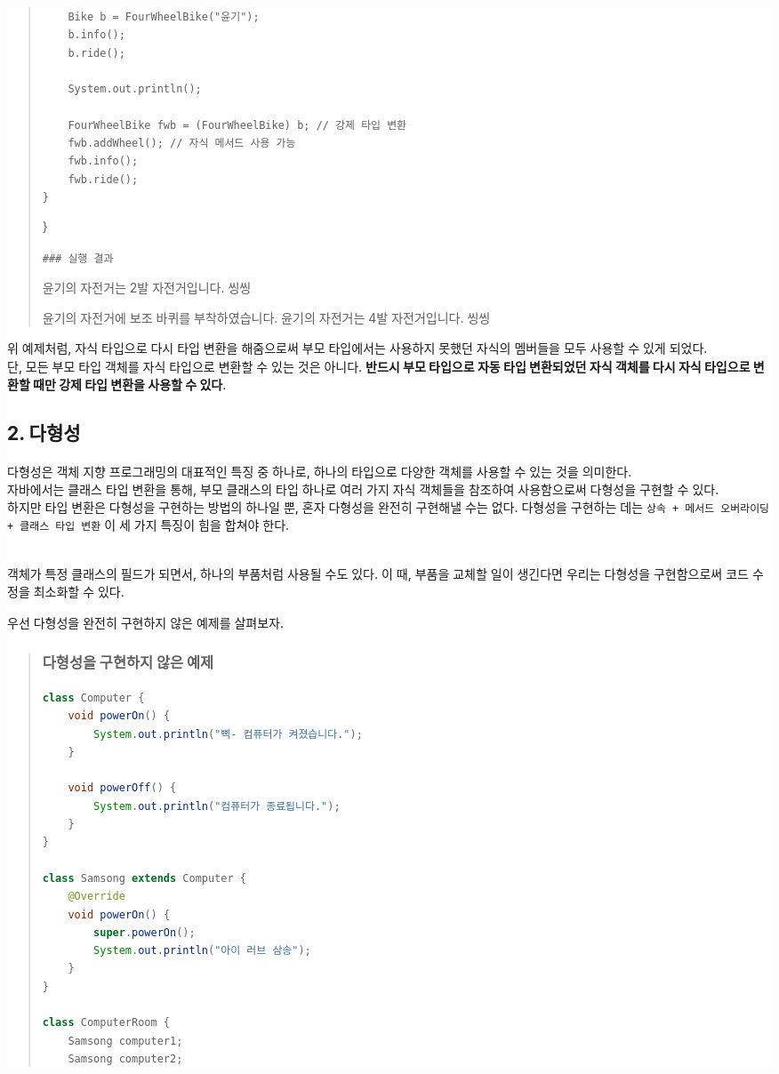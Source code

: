 >         Bike b = FourWheelBike("윤기");
>         b.info();
>         b.ride();
>         
>         System.out.println();
>         
>         FourWheelBike fwb = (FourWheelBike) b; // 강제 타입 변환
>         fwb.addWheel(); // 자식 메서드 사용 가능
>         fwb.info();
>         fwb.ride();
>     } 
> }
> ```
> ### 실행 결과
> ```
> 윤기의 자전거는 2발 자전거입니다.
> 씽씽
> 
> 윤기의 자전거에 보조 바퀴를 부착하였습니다.
> 윤기의 자전거는 4발 자전거입니다.
> 씽씽
> ```

위 예제처럼, 자식 타입으로 다시 타입 변환을 해줌으로써 부모 타입에서는 사용하지 못했던 자식의 멤버들을 모두 사용할 수 있게 되었다.
<br/>
단, 모든 부모 타입 객체를 자식 타입으로 변환할 수 있는 것은 아니다. **반드시 부모 타입으로 자동 타입 변환되었던 자식 객체를 다시 자식 타입으로 변환할 때만 강제 타입 변환을 사용할 수 있다**.

## 2. 다형성
다형성은 객체 지향 프로그래밍의 대표적인 특징 중 하나로, 하나의 타입으로 다양한 객체를 사용할 수 있는 것을 의미한다.
<br/>
자바에서는 클래스 타입 변환을 통해, 부모 클래스의 타입 하나로 여러 가지 자식 객체들을 참조하여 사용함으로써 다형성을 구현할 수 있다. 
<br/>
하지만 타입 변환은 다형성을 구현하는 방법의 하나일 뿐, 혼자 다형성을 완전히 구현해낼 수는 없다. 다형성을 구현하는 데는 `상속 + 메서드 오버라이딩 + 클래스 타입 변환` 이 세 가지 특징이 힘을 합쳐야 한다.

<br/>
객체가 특정 클래스의 필드가 되면서, 하나의 부품처럼 사용될 수도 있다. 이 때, 부품을 교체할 일이 생긴다면 우리는 다형성을 구현함으로써 코드 수정을 최소화할 수 있다.

우선 다형성을 완전히 구현하지 않은 예제를 살펴보자.

> ### 다형성을 구현하지 않은 예제
> ```java
> class Computer {
>     void powerOn() {
>         System.out.println("삑- 컴퓨터가 켜졌습니다.");
>     }
> 
>     void powerOff() {
>         System.out.println("컴퓨터가 종료됩니다.");
>     }
> } 
> 
> class Samsong extends Computer {
>     @Override
>     void powerOn() {
>         super.powerOn();
>         System.out.println("아이 러브 삼송");
>     } 
> }
> 
> class ComputerRoom {
>     Samsong computer1;
>     Samsong computer2;
> 